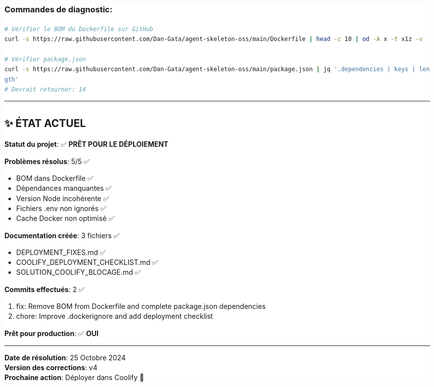 ### Commandes de diagnostic:

```bash
# Vérifier le BOM du Dockerfile sur GitHub
curl -s https://raw.githubusercontent.com/Dan-Gata/agent-skeleton-oss/main/Dockerfile | head -c 10 | od -A x -t x1z -v

# Vérifier package.json
curl -s https://raw.githubusercontent.com/Dan-Gata/agent-skeleton-oss/main/package.json | jq '.dependencies | keys | length'
# Devrait retourner: 14
```

---

## ✨ ÉTAT ACTUEL

**Statut du projet**: ✅ **PRÊT POUR LE DÉPLOIEMENT**

**Problèmes résolus**: 5/5 ✅
- BOM dans Dockerfile ✅
- Dépendances manquantes ✅
- Version Node incohérente ✅
- Fichiers .env non ignorés ✅
- Cache Docker non optimisé ✅

**Documentation créée**: 3 fichiers ✅
- DEPLOYMENT_FIXES.md ✅
- COOLIFY_DEPLOYMENT_CHECKLIST.md ✅
- SOLUTION_COOLIFY_BLOCAGE.md ✅

**Commits effectués**: 2 ✅
1. fix: Remove BOM from Dockerfile and complete package.json dependencies
2. chore: Improve .dockerignore and add deployment checklist

**Prêt pour production**: ✅ **OUI**

---

**Date de résolution**: 25 Octobre 2024  
**Version des corrections**: v4  
**Prochaine action**: Déployer dans Coolify 🚀
